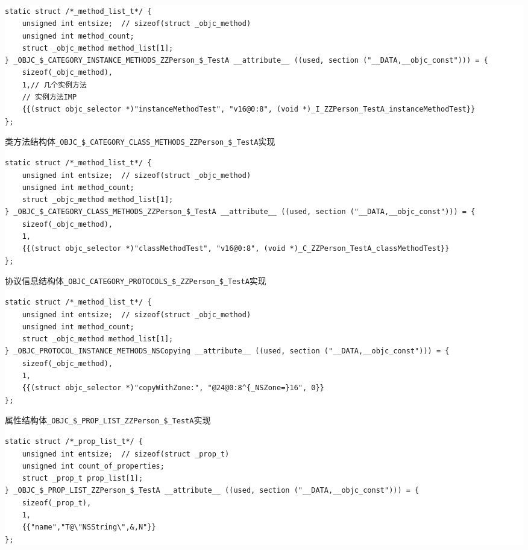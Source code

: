 ```
static struct /*_method_list_t*/ {
	unsigned int entsize;  // sizeof(struct _objc_method)
	unsigned int method_count;
	struct _objc_method method_list[1];
} _OBJC_$_CATEGORY_INSTANCE_METHODS_ZZPerson_$_TestA __attribute__ ((used, section ("__DATA,__objc_const"))) = {
	sizeof(_objc_method),
	1,// 几个实例方法
	// 实例方法IMP
	{{(struct objc_selector *)"instanceMethodTest", "v16@0:8", (void *)_I_ZZPerson_TestA_instanceMethodTest}}
};
```

类方法结构体`_OBJC_$_CATEGORY_CLASS_METHODS_ZZPerson_$_TestA`实现

```
static struct /*_method_list_t*/ {
	unsigned int entsize;  // sizeof(struct _objc_method)
	unsigned int method_count;
	struct _objc_method method_list[1];
} _OBJC_$_CATEGORY_CLASS_METHODS_ZZPerson_$_TestA __attribute__ ((used, section ("__DATA,__objc_const"))) = {
	sizeof(_objc_method),
	1,
	{{(struct objc_selector *)"classMethodTest", "v16@0:8", (void *)_C_ZZPerson_TestA_classMethodTest}}
};
```

协议信息结构体`_OBJC_CATEGORY_PROTOCOLS_$_ZZPerson_$_TestA`实现

```
static struct /*_method_list_t*/ {
	unsigned int entsize;  // sizeof(struct _objc_method)
	unsigned int method_count;
	struct _objc_method method_list[1];
} _OBJC_PROTOCOL_INSTANCE_METHODS_NSCopying __attribute__ ((used, section ("__DATA,__objc_const"))) = {
	sizeof(_objc_method),
	1,
	{{(struct objc_selector *)"copyWithZone:", "@24@0:8^{_NSZone=}16", 0}}
};
```

属性结构体`_OBJC_$_PROP_LIST_ZZPerson_$_TestA`实现

```
static struct /*_prop_list_t*/ {
	unsigned int entsize;  // sizeof(struct _prop_t)
	unsigned int count_of_properties;
	struct _prop_t prop_list[1];
} _OBJC_$_PROP_LIST_ZZPerson_$_TestA __attribute__ ((used, section ("__DATA,__objc_const"))) = {
	sizeof(_prop_t),
	1,
	{{"name","T@\"NSString\",&,N"}}
};
```
